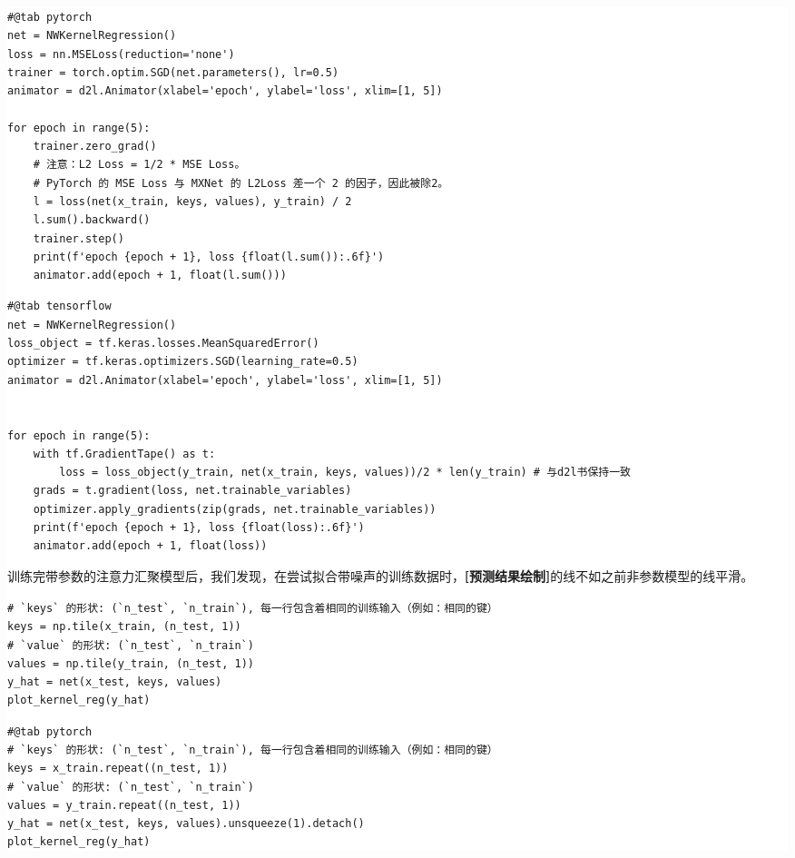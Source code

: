 ```{.python .input}
#@tab pytorch
net = NWKernelRegression()
loss = nn.MSELoss(reduction='none')
trainer = torch.optim.SGD(net.parameters(), lr=0.5)
animator = d2l.Animator(xlabel='epoch', ylabel='loss', xlim=[1, 5])

for epoch in range(5):
    trainer.zero_grad()
    # 注意：L2 Loss = 1/2 * MSE Loss。
    # PyTorch 的 MSE Loss 与 MXNet 的 L2Loss 差一个 2 的因子，因此被除2。
    l = loss(net(x_train, keys, values), y_train) / 2
    l.sum().backward()
    trainer.step()
    print(f'epoch {epoch + 1}, loss {float(l.sum()):.6f}')
    animator.add(epoch + 1, float(l.sum()))
```

```{.python .input}
#@tab tensorflow
net = NWKernelRegression()
loss_object = tf.keras.losses.MeanSquaredError()
optimizer = tf.keras.optimizers.SGD(learning_rate=0.5)
animator = d2l.Animator(xlabel='epoch', ylabel='loss', xlim=[1, 5])


for epoch in range(5):
    with tf.GradientTape() as t:
        loss = loss_object(y_train, net(x_train, keys, values))/2 * len(y_train) # 与d2l书保持一致
    grads = t.gradient(loss, net.trainable_variables)
    optimizer.apply_gradients(zip(grads, net.trainable_variables))
    print(f'epoch {epoch + 1}, loss {float(loss):.6f}')
    animator.add(epoch + 1, float(loss))
```


训练完带参数的注意力汇聚模型后，我们发现，在尝试拟合带噪声的训练数据时，[**预测结果绘制**]的线不如之前非参数模型的线平滑。

```{.python .input}
# `keys` 的形状: (`n_test`, `n_train`), 每一行包含着相同的训练输入（例如：相同的键）
keys = np.tile(x_train, (n_test, 1))
# `value` 的形状: (`n_test`, `n_train`)
values = np.tile(y_train, (n_test, 1))
y_hat = net(x_test, keys, values)
plot_kernel_reg(y_hat)
```

```{.python .input}
#@tab pytorch
# `keys` 的形状: (`n_test`, `n_train`), 每一行包含着相同的训练输入（例如：相同的键）
keys = x_train.repeat((n_test, 1))
# `value` 的形状: (`n_test`, `n_train`)
values = y_train.repeat((n_test, 1))
y_hat = net(x_test, keys, values).unsqueeze(1).detach()
plot_kernel_reg(y_hat)
```
